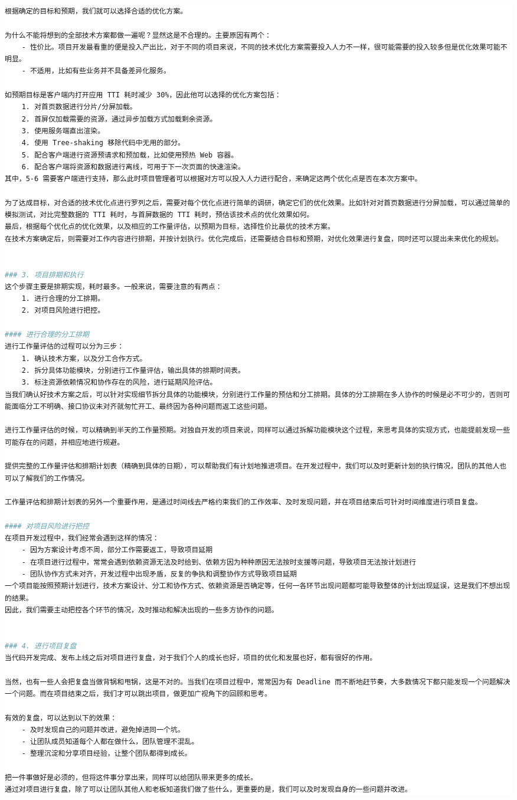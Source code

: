 ```bash
根据确定的目标和预期，我们就可以选择合适的优化方案。

为什么不能将想到的全部技术方案都做一遍呢？显然这是不合理的。主要原因有两个：
	- 性价比。项目开发最看重的便是投入产出比，对于不同的项目来说，不同的技术优化方案需要投入人力不一样，很可能需要的投入较多但是优化效果可能不明显。
	- 不适用，比如有些业务并不具备差异化服务。
	
如预期目标是客户端内打开应用 TTI 耗时减少 30%，因此他可以选择的优化方案包括：
	1. 对首页数据进行分片/分屏加载。
	2. 首屏仅加载需要的资源，通过异步加载方式加载剩余资源。
	3. 使用服务端直出渲染。
	4. 使用 Tree-shaking 移除代码中无用的部分。
	5. 配合客户端进行资源预请求和预加载，比如使用预热 Web 容器。
	6. 配合客户端将资源和数据进行离线，可用于下一次页面的快速渲染。
其中，5-6 需要客户端进行支持，那么此时项目管理者可以根据对方可以投入人力进行配合，来确定这两个优化点是否在本次方案中。

为了达成目标，对合适的技术优化点进行罗列之后，需要对每个优化点进行简单的调研，确定它们的优化效果。比如针对对首页数据进行分屏加载，可以通过简单的模拟测试，对比完整数据的 TTI 耗时，与首屏数据的 TTI 耗时，预估该技术点的优化效果如何。
最后，根据每个优化点的优化效果，以及相应的工作量评估，以预期为目标，选择性价比最优的技术方案。
在技术方案确定后，则需要对工作内容进行排期，并按计划执行。优化完成后，还需要结合目标和预期，对优化效果进行复盘，同时还可以提出未来优化的规划。


### 3. 项目排期和执行
这个步骤主要是排期实现，耗时最多。一般来说，需要注意的有两点：
	1. 进行合理的分工排期。
	2. 对项目风险进行把控。

#### 进行合理的分工排期
进行工作量评估的过程可以分为三步：
	1. 确认技术方案，以及分工合作方式。
	2. 拆分具体功能模块，分别进行工作量评估，输出具体的排期时间表。
	3. 标注资源依赖情况和协作存在的风险，进行延期风险评估。
当我们确认好技术方案之后，可以针对实现细节拆分具体的功能模块，分别进行工作量的预估和分工排期。具体的分工排期在多人协作的时候是必不可少的，否则可能面临分工不明确、接口协议未对齐就匆忙开工、最终因为各种问题而返工这些问题。

进行工作量评估的时候，可以精确到半天的工作量预期。对独自开发的项目来说，同样可以通过拆解功能模块这个过程，来思考具体的实现方式，也能提前发现一些可能存在的问题，并相应地进行规避。

提供完整的工作量评估和排期计划表（精确到具体的日期），可以帮助我们有计划地推进项目。在开发过程中，我们可以及时更新计划的执行情况，团队的其他人也可以了解我们的工作情况。

工作量评估和排期计划表的另外一个重要作用，是通过时间线去严格约束我们的工作效率、及时发现问题，并在项目结束后可针对时间维度进行项目复盘。

#### 对项目风险进行把控
在项目开发过程中，我们经常会遇到这样的情况：
	- 因为方案设计考虑不周，部分工作需要返工，导致项目延期
	- 在项目进行过程中，常常会遇到依赖资源无法及时给到、依赖方因为种种原因无法按时支援等问题，导致项目无法按计划进行
	- 团队协作方式未对齐，开发过程中出现矛盾，反复的争执和调整协作方式导致项目延期
一个项目能按照预期计划进行，技术方案设计、分工和协作方式、依赖资源是否确定等，任何一各环节出现问题都可能导致整体的计划出现延误，这是我们不想出现的结果。
因此，我们需要主动把控各个环节的情况，及时推动和解决出现的一些多方协作的问题。


### 4. 进行项目复盘
当代码开发完成、发布上线之后对项目进行复盘，对于我们个人的成长也好，项目的优化和发展也好，都有很好的作用。

当然，也有一些人会把复盘当做背锅和甩锅，这是不对的。当我们在项目过程中，常常因为有 Deadline 而不断地赶节奏，大多数情况下都只能发现一个问题解决一个问题。而在项目结束之后，我们才可以跳出项目，做更加广视角下的回顾和思考。

有效的复盘，可以达到以下的效果：
	- 及时发现自己的问题并改进，避免掉进同一个坑。
	- 让团队成员知道每个人都在做什么，团队管理不混乱。
	- 整理沉淀和分享项目经验，让整个团队都得到成长。

把一件事做好是必须的，但将这件事分享出来，同样可以给团队带来更多的成长。
通过对项目进行复盘，除了可以让团队其他人和老板知道我们做了些什么，更重要的是，我们可以及时发现自身的一些问题并改进。

```